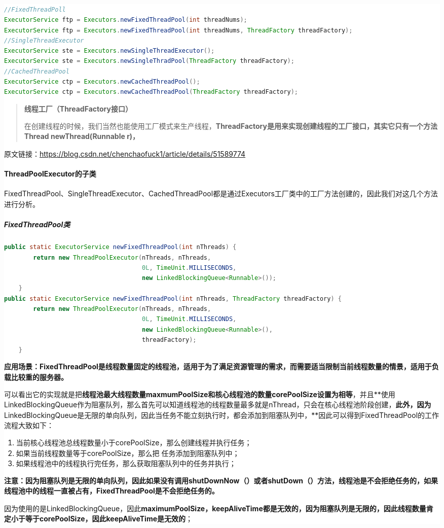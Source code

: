 ```java
//FixedThreadPoll
ExecutorService ftp = Executors.newFixedThreadPool(int threadNums);
ExecutorService ftp = Executors.newFixedThreadPool(int threadNums, ThreadFactory threadFactory);
//SingleThreadExecutor
ExecutorService ste = Executors.newSingleThreadExecutor();
ExecutorService ste = Executors.newSingleThradPool(ThreadFactory threadFactory);
//CachedThreadPool
ExecutorService ctp = Executors.newCachedThreadPool();
ExecutorService ctp = Executors.newCachedThreadPool(ThreadFactory threadFactory);
```

> **线程工厂（ThreadFactory接口）**
>
> 在创建线程的时候，我们当然也能使用工厂模式来生产线程，**ThreadFactory是用来实现创建线程的工厂接口，其实它只有一个方法Thread newThread(Runnable r)，**
>


原文链接：https://blog.csdn.net/chenchaofuck1/article/details/51589774

#### ThreadPoolExecutor的子类

FixedThreadPool、SingleThreadExecutor、CachedThreadPool都是通过Executors工厂类中的工厂方法创建的，因此我们对这几个方法进行分析。

##### **FixedThreadPool类**

```java
public static ExecutorService newFixedThreadPool(int nThreads) {
        return new ThreadPoolExecutor(nThreads, nThreads,
                                      0L, TimeUnit.MILLISECONDS,
                                      new LinkedBlockingQueue<Runnable>());
    }
public static ExecutorService newFixedThreadPool(int nThreads, ThreadFactory threadFactory) {
        return new ThreadPoolExecutor(nThreads, nThreads,
                                      0L, TimeUnit.MILLISECONDS,
                                      new LinkedBlockingQueue<Runnable>(),
                                      threadFactory);
    }
```

**应用场景：FixedThreadPool是线程数量固定的线程池，适用于为了满足资源管理的需求，而需要适当限制当前线程数量的情景，适用于负载比较重的服务器。**

可以看出它的实现就是把**线程池最大线程数量maxmumPoolSize和核心线程池的数量corePoolSize设置为相等**，并且**使用LinkedBlockingQueue作为阻塞队列，那么首先可以知道线程池的线程数量最多就是nThread，只会在核心线程池阶段创建，**此外，因为**LinkedBlockingQueue是无限的单向队列，因此当任务不能立刻执行时，都会添加到阻塞队列中，**因此可以得到FixedThreadPool的工作流程大致如下：

1. 当前核心线程池总线程数量小于corePoolSize，那么创建线程并执行任务；
2. 如果当前线程数量等于corePoolSize，那么把 任务添加到阻塞队列中；
3. 如果线程池中的线程执行完任务，那么获取阻塞队列中的任务并执行；

**注意：因为阻塞队列是无限的单向队列，因此如果没有调用shutDownNow（）或者shutDown（）方法，线程池是不会拒绝任务的，如果线程池中的线程一直被占有，FixedThreadPool是不会拒绝任务的。**

因为使用的是LinkedBlockingQueue，因此**maximumPoolSize，keepAliveTime都是无效的，因为阻塞队列是无限的，因此线程数量肯定小于等于corePoolSize，因此keepAliveTime是无效的**；

